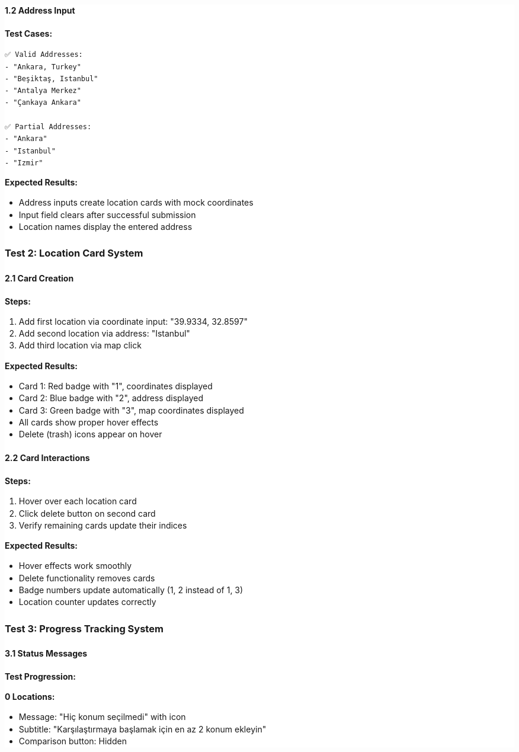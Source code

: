 #### **1.2 Address Input**
**Test Cases:**
```
✅ Valid Addresses:
- "Ankara, Turkey"
- "Beşiktaş, Istanbul"
- "Antalya Merkez"
- "Çankaya Ankara"

✅ Partial Addresses:
- "Ankara"
- "Istanbul"
- "Izmir"
```

**Expected Results:**
- Address inputs create location cards with mock coordinates
- Input field clears after successful submission
- Location names display the entered address

### **Test 2: Location Card System**

#### **2.1 Card Creation**
**Steps:**
1. Add first location via coordinate input: "39.9334, 32.8597"
2. Add second location via address: "Istanbul"
3. Add third location via map click

**Expected Results:**
- Card 1: Red badge with "1", coordinates displayed
- Card 2: Blue badge with "2", address displayed  
- Card 3: Green badge with "3", map coordinates displayed
- All cards show proper hover effects
- Delete (trash) icons appear on hover

#### **2.2 Card Interactions**
**Steps:**
1. Hover over each location card
2. Click delete button on second card
3. Verify remaining cards update their indices

**Expected Results:**
- Hover effects work smoothly
- Delete functionality removes cards
- Badge numbers update automatically (1, 2 instead of 1, 3)
- Location counter updates correctly

### **Test 3: Progress Tracking System**

#### **3.1 Status Messages**
**Test Progression:**

**0 Locations:**
- Message: "Hiç konum seçilmedi" with icon
- Subtitle: "Karşılaştırmaya başlamak için en az 2 konum ekleyin"
- Comparison button: Hidden
